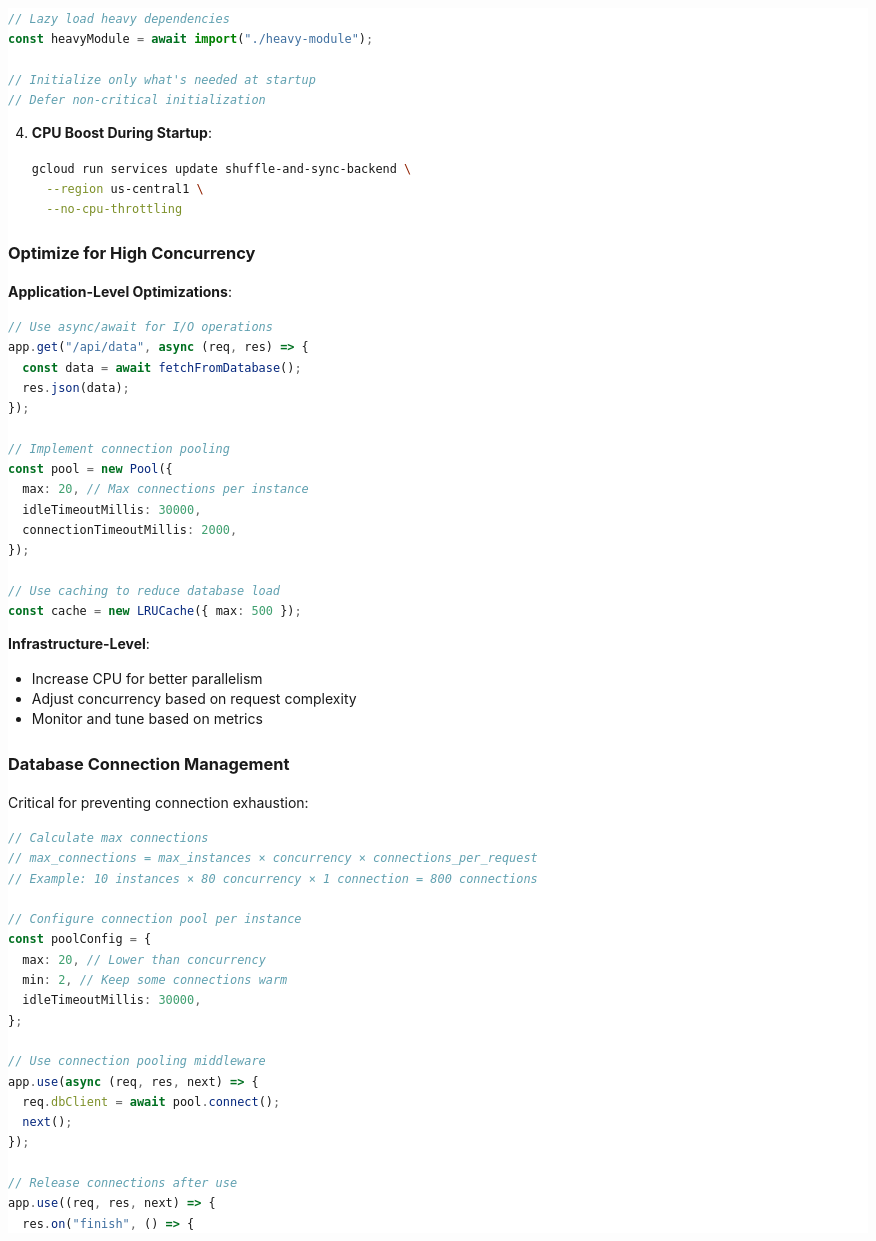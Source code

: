    ```typescript
   // Lazy load heavy dependencies
   const heavyModule = await import("./heavy-module");

   // Initialize only what's needed at startup
   // Defer non-critical initialization
   ```

4. **CPU Boost During Startup**:
   ```bash
   gcloud run services update shuffle-and-sync-backend \
     --region us-central1 \
     --no-cpu-throttling
   ```

### Optimize for High Concurrency

**Application-Level Optimizations**:

```typescript
// Use async/await for I/O operations
app.get("/api/data", async (req, res) => {
  const data = await fetchFromDatabase();
  res.json(data);
});

// Implement connection pooling
const pool = new Pool({
  max: 20, // Max connections per instance
  idleTimeoutMillis: 30000,
  connectionTimeoutMillis: 2000,
});

// Use caching to reduce database load
const cache = new LRUCache({ max: 500 });
```

**Infrastructure-Level**:

- Increase CPU for better parallelism
- Adjust concurrency based on request complexity
- Monitor and tune based on metrics

### Database Connection Management

Critical for preventing connection exhaustion:

```typescript
// Calculate max connections
// max_connections = max_instances × concurrency × connections_per_request
// Example: 10 instances × 80 concurrency × 1 connection = 800 connections

// Configure connection pool per instance
const poolConfig = {
  max: 20, // Lower than concurrency
  min: 2, // Keep some connections warm
  idleTimeoutMillis: 30000,
};

// Use connection pooling middleware
app.use(async (req, res, next) => {
  req.dbClient = await pool.connect();
  next();
});

// Release connections after use
app.use((req, res, next) => {
  res.on("finish", () => {
```